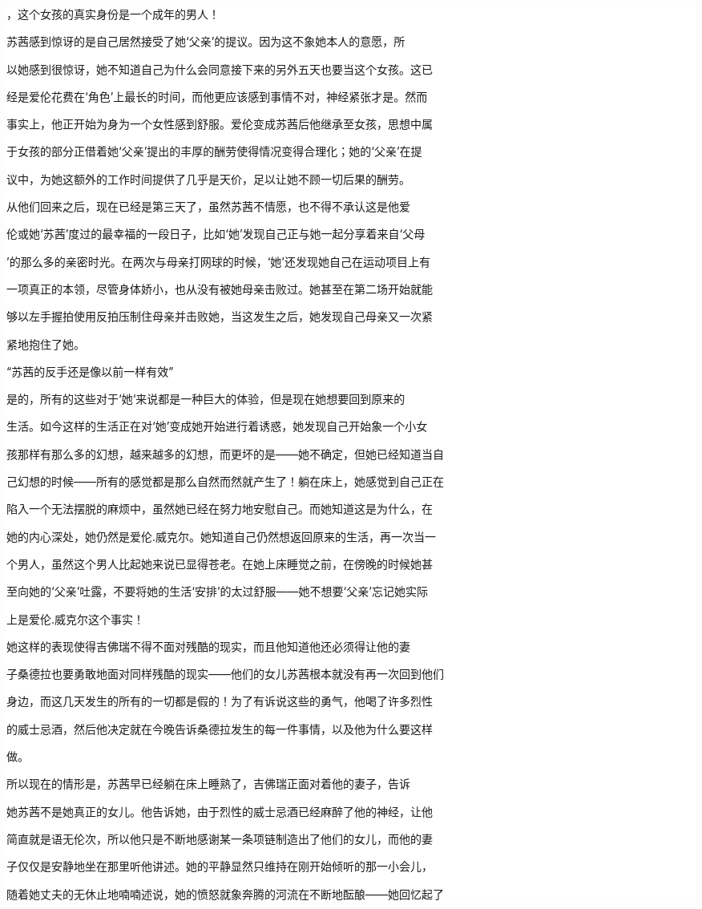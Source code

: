 ，这个女孩的真实身份是一个成年的男人！

苏茜感到惊讶的是自己居然接受了她‘父亲’的提议。因为这不象她本人的意愿，所

以她感到很惊讶，她不知道自己为什么会同意接下来的另外五天也要当这个女孩。这已

经是爱伦花费在‘角色’上最长的时间，而他更应该感到事情不对，神经紧张才是。然而

事实上，他正开始为身为一个女性感到舒服。爱伦变成苏茜后他继承至女孩，思想中属

于女孩的部分正借着她‘父亲’提出的丰厚的酬劳使得情况变得合理化；她的‘父亲’在提

议中，为她这额外的工作时间提供了几乎是天价，足以让她不顾一切后果的酬劳。

从他们回来之后，现在已经是第三天了，虽然苏茜不情愿，也不得不承认这是他爱

伦或她‘苏茜’度过的最幸福的一段日子，比如‘她’发现自己正与她一起分享着来自‘父母

’的那么多的亲密时光。在两次与母亲打网球的时候，‘她’还发现她自己在运动项目上有

一项真正的本领，尽管身体娇小，也从没有被她母亲击败过。她甚至在第二场开始就能

够以左手握拍使用反拍压制住母亲并击败她，当这发生之后，她发现自己母亲又一次紧

紧地抱住了她。

“苏茜的反手还是像以前一样有效”

是的，所有的这些对于‘她‘来说都是一种巨大的体验，但是现在她想要回到原来的

生活。如今这样的生活正在对‘她’变成她开始进行着诱惑，她发现自己开始象一个小女

孩那样有那么多的幻想，越来越多的幻想，而更坏的是——她不确定，但她已经知道当自

己幻想的时候——所有的感觉都是那么自然而然就产生了！躺在床上，她感觉到自己正在

陷入一个无法摆脱的麻烦中，虽然她已经在努力地安慰自己。而她知道这是为什么，在

她的内心深处，她仍然是爱伦.威克尔。她知道自己仍然想返回原来的生活，再一次当一

个男人，虽然这个男人比起她来说已显得苍老。在她上床睡觉之前，在傍晚的时候她甚

至向她的‘父亲’吐露，不要将她的生活‘安排’的太过舒服——她不想要‘父亲’忘记她实际

上是爱伦.威克尔这个事实！

她这样的表现使得吉佛瑞不得不面对残酷的现实，而且他知道他还必须得让他的妻

子桑德拉也要勇敢地面对同样残酷的现实——他们的女儿苏茜根本就没有再一次回到他们

身边，而这几天发生的所有的一切都是假的！为了有诉说这些的勇气，他喝了许多烈性

的威士忌酒，然后他决定就在今晚告诉桑德拉发生的每一件事情，以及他为什么要这样

做。

所以现在的情形是，苏茜早已经躺在床上睡熟了，吉佛瑞正面对着他的妻子，告诉

她苏茜不是她真正的女儿。他告诉她，由于烈性的威士忌酒已经麻醉了他的神经，让他

简直就是语无伦次，所以他只是不断地感谢某一条项链制造出了他们的女儿，而他的妻

子仅仅是安静地坐在那里听他讲述。她的平静显然只维持在刚开始倾听的那一小会儿，

随着她丈夫的无休止地喃喃述说，她的愤怒就象奔腾的河流在不断地酝酿——她回忆起了
